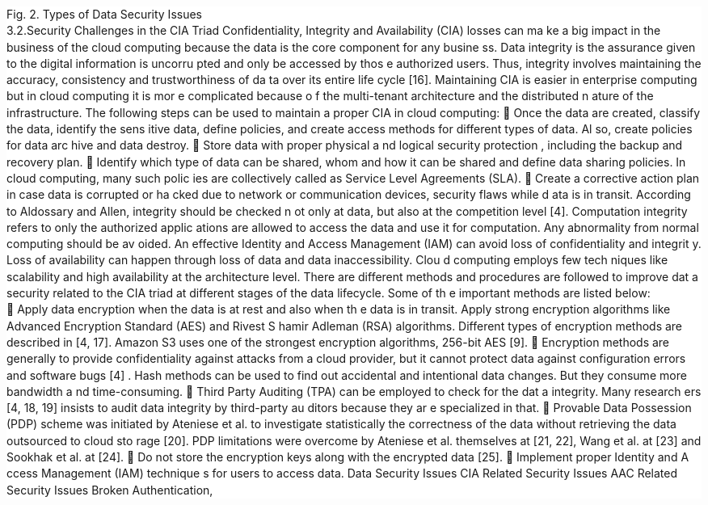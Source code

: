 <p>Fig. 2. Types of Data Security Issues<br />
3.2.Security Challenges in the CIA Triad 
Confidentiality, Integrity and Availability (CIA) losses can ma ke a big impact in the business of the cloud 
computing because the data is the core component for any busine ss. Data integrity is the assurance given to the 
digital information is uncorru pted and only be accessed by thos e authorized users. Thus, integrity involves 
maintaining the accuracy, consistency and trustworthiness of da ta over its entire life cycle [16]. Maintaining CIA is 
easier in enterprise computing but in cloud computing it is mor e complicated because o f the multi-tenant 
architecture and the distributed n ature of the infrastructure. The following steps can be used to maintain a proper 
CIA in cloud computing:  Once the data are created, classify the data, identify the sens itive data, define policies,  and create access methods 
for different types of data. Al so, create policies for data arc hive and data destroy. 
 Store data with proper physical a nd logical security protection , including the backup and recovery plan. 
 Identify which type of data can be shared, whom and how it can be shared and define data sharing policies. In 
cloud computing, many such polic ies are collectively called as Service Level Agreements (SLA). 
 Create a corrective action plan in case data is corrupted or ha cked due to network or communication devices, 
security flaws while d ata is in transit. 
According to Aldossary and Allen, integrity should be checked n ot only at data, but also at the competition level 
[4]. Computation integrity refers to only the authorized applic ations are allowed to access the data and use it for 
computation. Any abnormality from normal computing should be av oided. An effective Identity and Access 
Management (IAM) can avoid loss of confidentiality and integrit y. Loss of availability can happen through loss of 
data and data inaccessibility. Clou d computing employs few tech niques like scalability and high availability at the 
architecture level. There are different methods and procedures are followed to improve dat a security related to the 
CIA triad at different stages of the data lifecycle. Some of th e important methods are listed below:     <br />
 Apply data encryption when the data is at rest and also when th e data is in transit. Apply strong encryption 
algorithms like Advanced Encryption Standard (AES) and Rivest S hamir Adleman (RSA) algorithms. Different 
types of encryption methods are described in [4, 17]. Amazon S3  uses one of the strongest encryption algorithms, 
256-bit AES [9]. 
 Encryption methods are generally to provide confidentiality against attacks from a cloud provider, but it cannot protect data against configuration errors and software bugs [4] . Hash methods can be used  to find out accidental 
and intentional data changes. But they consume more bandwidth a nd time-consuming. 
 Third Party Auditing (TPA) can be employed to check for the dat a integrity. Many research ers [4, 18, 19] insists 
to audit data integrity by third-party au ditors because they ar e specialized in that. 
 Provable Data Possession (PDP) scheme was initiated by Ateniese  et al. to investigate statistically the correctness 
of the data without retrieving the data outsourced to cloud sto rage [20]. PDP limitations were overcome by 
Ateniese et al. themselves at [21, 22], Wang et al. at [23] and  Sookhak et al. at [24]. 
 Do not store the encryption keys along with the encrypted data [25]. 
 Implement proper Identity and A ccess Management (IAM) technique s for users to access data. Data Security Issues 
CIA Related 
Security Issues AAC Related 
Security Issues Broken Authentication, 